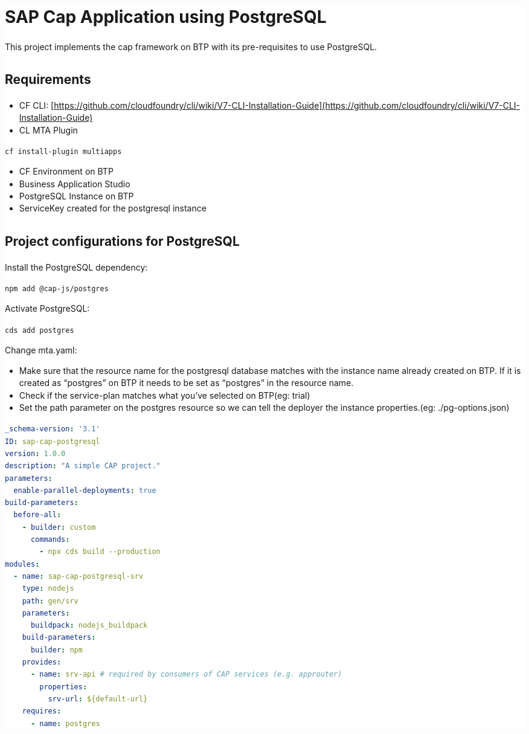 # SAP Cap Application using PostgreSQL 

This project implements the cap framework on BTP with its pre-requisites to use PostgreSQL.

## Requirements

- CF CLI: [https://github.com/cloudfoundry/cli/wiki/V7-CLI-Installation-Guide](https://github.com/cloudfoundry/cli/wiki/V7-CLI-Installation-Guide)
- CL MTA Plugin
```bash
cf install-plugin multiapps
```
- CF Environment on BTP
- Business Application Studio
- PostgreSQL Instance on BTP
- ServiceKey created for the postgresql instance

## Project configurations for PostgreSQL

Install the PostgreSQL dependency:

```bash
npm add @cap-js/postgres
```

Activate PostgreSQL:

```bash
cds add postgres
```

Change mta.yaml:

- Make sure that the resource name for the postgresql database matches with the instance name already created on BTP. If it is created as “postgres” on BTP it needs to be set as “postgres” in the resource name.
- Check if the service-plan matches what you’ve selected on BTP(eg: trial)
- Set the path parameter on the postgres resource so we can tell the deployer the instance properties.(eg: ./pg-options.json)

```yaml
_schema-version: '3.1'
ID: sap-cap-postgresql
version: 1.0.0
description: "A simple CAP project."
parameters:
  enable-parallel-deployments: true
build-parameters:
  before-all:
    - builder: custom
      commands:
        - npx cds build --production
modules:
  - name: sap-cap-postgresql-srv
    type: nodejs
    path: gen/srv
    parameters:
      buildpack: nodejs_buildpack
    build-parameters:
      builder: npm
    provides:
      - name: srv-api # required by consumers of CAP services (e.g. approuter)
        properties:
          srv-url: ${default-url}
    requires:
      - name: postgres
```